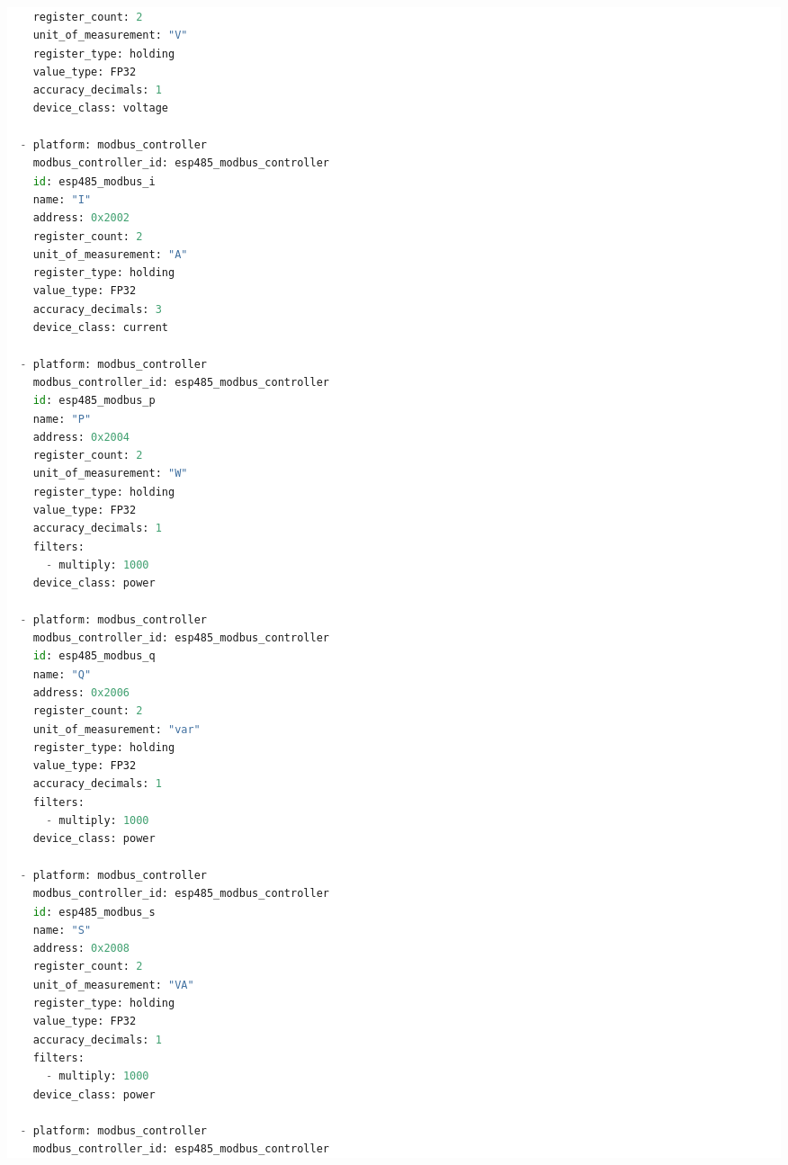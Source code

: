 ```python
    register_count: 2
    unit_of_measurement: "V"
    register_type: holding
    value_type: FP32
    accuracy_decimals: 1
    device_class: voltage
    
  - platform: modbus_controller
    modbus_controller_id: esp485_modbus_controller
    id: esp485_modbus_i
    name: "I"
    address: 0x2002
    register_count: 2
    unit_of_measurement: "A"
    register_type: holding
    value_type: FP32
    accuracy_decimals: 3
    device_class: current
    
  - platform: modbus_controller
    modbus_controller_id: esp485_modbus_controller
    id: esp485_modbus_p
    name: "P"
    address: 0x2004
    register_count: 2
    unit_of_measurement: "W"
    register_type: holding
    value_type: FP32
    accuracy_decimals: 1
    filters:
      - multiply: 1000
    device_class: power
    
  - platform: modbus_controller
    modbus_controller_id: esp485_modbus_controller
    id: esp485_modbus_q
    name: "Q"
    address: 0x2006
    register_count: 2
    unit_of_measurement: "var"
    register_type: holding
    value_type: FP32
    accuracy_decimals: 1
    filters:
      - multiply: 1000
    device_class: power
    
  - platform: modbus_controller
    modbus_controller_id: esp485_modbus_controller
    id: esp485_modbus_s
    name: "S"
    address: 0x2008
    register_count: 2
    unit_of_measurement: "VA"
    register_type: holding
    value_type: FP32
    accuracy_decimals: 1
    filters:
      - multiply: 1000
    device_class: power
    
  - platform: modbus_controller
    modbus_controller_id: esp485_modbus_controller
```